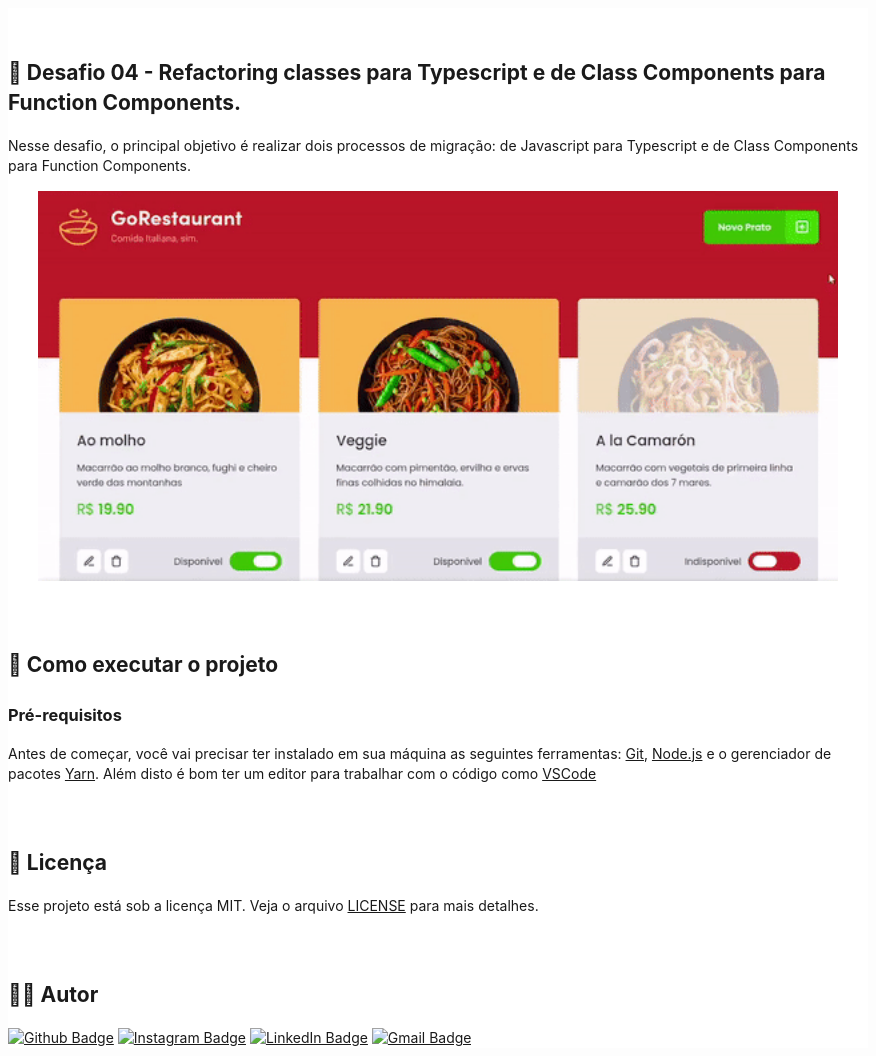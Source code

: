 <br>

## :memo: Desafio 04 - Refactoring classes para Typescript e de Class Components para Function Components.

Nesse desafio, o principal objetivo é realizar dois processos de migração: de Javascript para Typescript e de Class Components para Function Components.

<p align="center">
  <img src=".github/4.gif" width="800" alt="TrilhaReact" >
</p>

<br>

## 🚀 Como executar o projeto

### Pré-requisitos

Antes de começar, você vai precisar ter instalado em sua máquina as seguintes ferramentas:
[Git](https://git-scm.com), [Node.js](https://nodejs.org/en/) e o gerenciador de pacotes [Yarn](https://yarnpkg.com).
Além disto é bom ter um editor para trabalhar com o código como [VSCode](https://code.visualstudio.com/)

<br>

## :memo: Licença

Esse projeto está sob a licença MIT. Veja o arquivo [LICENSE](/LICENSE) para mais detalhes.

<br>

## :man_technologist: Autor

[![Github Badge](https://img.shields.io/badge/-Github-373737?style=flat&logo=Github&logoColor=white)](https://github.com/savio-2-lopes)
[![Instagram Badge](https://img.shields.io/badge/-Instagram-8a3ab9?style=flat&logo=instagram&logoColor=white)](https://www.instagram.com/savioaugulopes/)
[![LinkedIn Badge](https://img.shields.io/badge/-LinkedIn-blue?style=flat&logo=linkedin&logoColor=white)](https://www.linkedin.com/in/savio-lopes/)
[![Gmail Badge](https://img.shields.io/badge/-Gmail-c14438?style=flat&logo=gmail&logoColor=white)](mailto:savio.dev.lopes@gmail.com)
